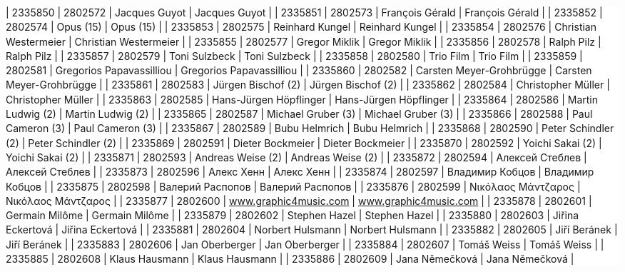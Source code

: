 | 2335850 | 2802572 | Jacques Guyot | Jacques Guyot |
| 2335851 | 2802573 | François Gérald | François Gérald |
| 2335852 | 2802574 | Opus (15) | Opus (15) |
| 2335853 | 2802575 | Reinhard Kungel | Reinhard Kungel |
| 2335854 | 2802576 | Christian Westermeier | Christian Westermeier |
| 2335855 | 2802577 | Gregor Miklik | Gregor Miklik |
| 2335856 | 2802578 | Ralph Pilz | Ralph Pilz |
| 2335857 | 2802579 | Toni Sulzbeck | Toni Sulzbeck |
| 2335858 | 2802580 | Trio Film | Trio Film |
| 2335859 | 2802581 | Gregorios Papavassilliou | Gregorios Papavassilliou |
| 2335860 | 2802582 | Carsten Meyer-Grohbrügge | Carsten Meyer-Grohbrügge |
| 2335861 | 2802583 | Jürgen Bischof (2) | Jürgen Bischof (2) |
| 2335862 | 2802584 | Christopher Müller | Christopher Müller |
| 2335863 | 2802585 | Hans-Jürgen Höpflinger | Hans-Jürgen Höpflinger |
| 2335864 | 2802586 | Martin Ludwig (2) | Martin Ludwig (2) |
| 2335865 | 2802587 | Michael Gruber (3) | Michael Gruber (3) |
| 2335866 | 2802588 | Paul Cameron (3) | Paul Cameron (3) |
| 2335867 | 2802589 | Bubu Helmrich | Bubu Helmrich |
| 2335868 | 2802590 | Peter Schindler (2) | Peter Schindler (2) |
| 2335869 | 2802591 | Dieter Bockmeier | Dieter Bockmeier |
| 2335870 | 2802592 | Yoichi Sakai (2) | Yoichi Sakai (2) |
| 2335871 | 2802593 | Andreas Weise (2) | Andreas Weise (2) |
| 2335872 | 2802594 | Алексей Стеблев | Алексей Стеблев |
| 2335873 | 2802596 | Алекс Хенн | Алекс Хенн |
| 2335874 | 2802597 | Владимир Кобцов | Владимир Кобцов |
| 2335875 | 2802598 | Валерий Распопов | Валерий Распопов |
| 2335876 | 2802599 | Νικόλαος Μάντζαρος | Νικόλαος Μάντζαρος |
| 2335877 | 2802600 | www.graphic4music.com | www.graphic4music.com |
| 2335878 | 2802601 | Germain Milôme | Germain Milôme |
| 2335879 | 2802602 | Stephen Hazel | Stephen Hazel |
| 2335880 | 2802603 | Jiřina Eckertová | Jiřina Eckertová |
| 2335881 | 2802604 | Norbert Hulsmann | Norbert Hulsmann |
| 2335882 | 2802605 | Jiří Beránek | Jiří Beránek |
| 2335883 | 2802606 | Jan Oberberger | Jan Oberberger |
| 2335884 | 2802607 | Tomáš Weiss | Tomáš Weiss |
| 2335885 | 2802608 | Klaus Hausmann | Klaus Hausmann |
| 2335886 | 2802609 | Jana Němečková | Jana Němečková |
